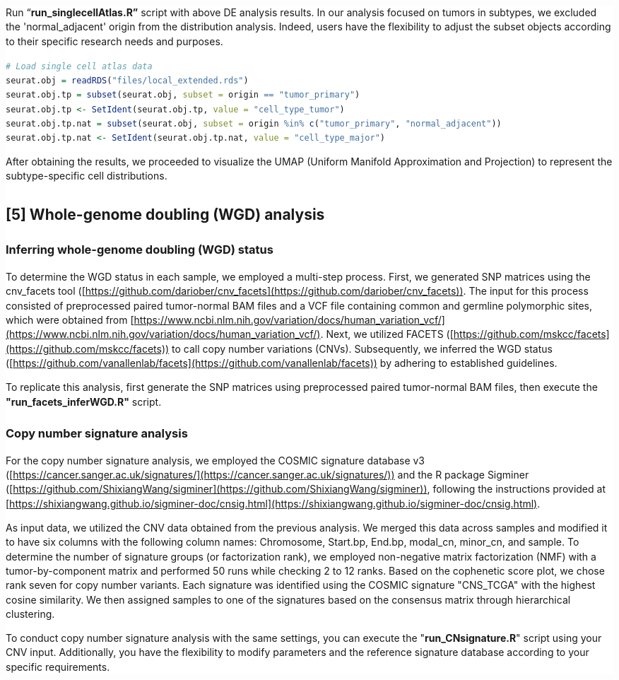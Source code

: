 Run “**run_singlecellAtlas.R”** script with above DE analysis results. In our analysis focused on tumors in subtypes, we excluded the 'normal_adjacent' origin from the distribution analysis. Indeed, users have the flexibility to adjust the subset objects according to their specific research needs and purposes.

```r
# Load single cell atlas data
seurat.obj = readRDS("files/local_extended.rds")
seurat.obj.tp = subset(seurat.obj, subset = origin == "tumor_primary")
seurat.obj.tp <- SetIdent(seurat.obj.tp, value = "cell_type_tumor")
seurat.obj.tp.nat = subset(seurat.obj, subset = origin %in% c("tumor_primary", "normal_adjacent"))
seurat.obj.tp.nat <- SetIdent(seurat.obj.tp.nat, value = "cell_type_major")
```

After obtaining the results, we proceeded to visualize the UMAP (Uniform Manifold Approximation and Projection) to represent the subtype-specific cell distributions. 

## [5] Whole-genome doubling (WGD) analysis

### Inferring whole-genome doubling (WGD) status

To determine the WGD status in each sample, we employed a multi-step process. First, we generated SNP matrices using the cnv_facets tool ([https://github.com/dariober/cnv_facets](https://github.com/dariober/cnv_facets)). The input for this process consisted of preprocessed paired tumor-normal BAM files and a VCF file containing common and germline polymorphic sites, which were obtained from [https://www.ncbi.nlm.nih.gov/variation/docs/human_variation_vcf/](https://www.ncbi.nlm.nih.gov/variation/docs/human_variation_vcf/). Next, we utilized FACETS ([https://github.com/mskcc/facets](https://github.com/mskcc/facets)) to call copy number variations (CNVs). Subsequently, we inferred the WGD status ([https://github.com/vanallenlab/facets](https://github.com/vanallenlab/facets)) by adhering to established guidelines.

To replicate this analysis, first generate the SNP matrices using preprocessed paired tumor-normal BAM files, then execute the **"run_facets_inferWGD.R"** script.

### Copy number signature analysis

For the copy number signature analysis, we employed the COSMIC signature database v3 ([https://cancer.sanger.ac.uk/signatures/](https://cancer.sanger.ac.uk/signatures/)) and the R package Sigminer ([https://github.com/ShixiangWang/sigminer](https://github.com/ShixiangWang/sigminer)), following the instructions provided at [https://shixiangwang.github.io/sigminer-doc/cnsig.html](https://shixiangwang.github.io/sigminer-doc/cnsig.html).

As input data, we utilized the CNV data obtained from the previous analysis. We merged this data across samples and modified it to have six columns with the following column names: Chromosome, Start.bp, End.bp, modal_cn, minor_cn, and sample. To determine the number of signature groups (or factorization rank), we employed non-negative matrix factorization (NMF) with a tumor-by-component matrix and performed 50 runs while checking 2 to 12 ranks. Based on the cophenetic score plot, we chose rank seven for copy number variants. Each signature was identified using the COSMIC signature "CNS_TCGA" with the highest cosine similarity. We then assigned samples to one of the signatures based on the consensus matrix through hierarchical clustering.

To conduct copy number signature analysis with the same settings, you can execute the "**run_CNsignature.R**" script using your CNV input. Additionally, you have the flexibility to modify parameters and the reference signature database according to your specific requirements.
